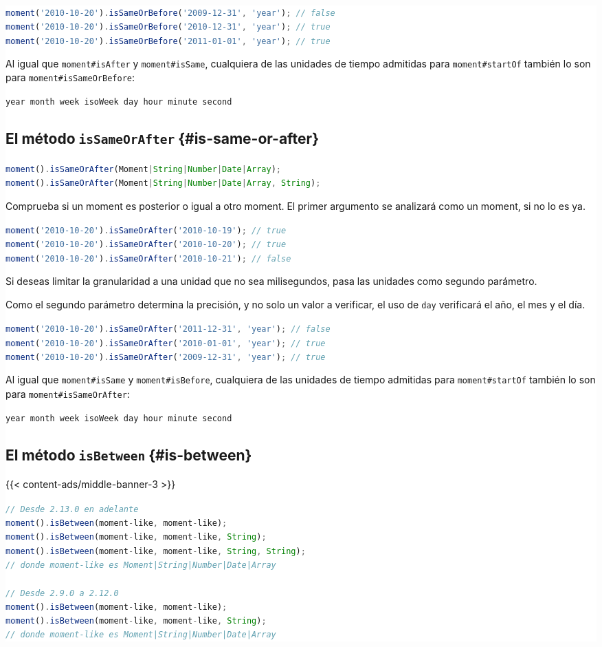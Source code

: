 ```javascript {filename="JavaScript"}
moment('2010-10-20').isSameOrBefore('2009-12-31', 'year'); // false
moment('2010-10-20').isSameOrBefore('2010-12-31', 'year'); // true
moment('2010-10-20').isSameOrBefore('2011-01-01', 'year'); // true
```

Al igual que `moment#isAfter` y `moment#isSame`, cualquiera de las unidades de tiempo admitidas para `moment#startOf` también lo son para `moment#isSameOrBefore`:

```
year month week isoWeek day hour minute second
```

## El método `isSameOrAfter` {#is-same-or-after}

```javascript {filename="Firma del método"}
moment().isSameOrAfter(Moment|String|Number|Date|Array);
moment().isSameOrAfter(Moment|String|Number|Date|Array, String);
```

Comprueba si un moment es posterior o igual a otro moment. El primer argumento se analizará como un moment, si no lo es ya.

```javascript {filename="JavaScript"}
moment('2010-10-20').isSameOrAfter('2010-10-19'); // true
moment('2010-10-20').isSameOrAfter('2010-10-20'); // true
moment('2010-10-20').isSameOrAfter('2010-10-21'); // false
```

Si deseas limitar la granularidad a una unidad que no sea milisegundos, pasa las unidades como segundo parámetro.

Como el segundo parámetro determina la precisión, y no solo un valor a verificar, el uso de `day` verificará el año, el mes y el día.

```javascript {filename="JavaScript"}
moment('2010-10-20').isSameOrAfter('2011-12-31', 'year'); // false
moment('2010-10-20').isSameOrAfter('2010-01-01', 'year'); // true
moment('2010-10-20').isSameOrAfter('2009-12-31', 'year'); // true
```

Al igual que `moment#isSame` y `moment#isBefore`, cualquiera de las unidades de tiempo admitidas para `moment#startOf` también lo son para `moment#isSameOrAfter`:

```
year month week isoWeek day hour minute second
```

## El método `isBetween` {#is-between}

{{< content-ads/middle-banner-3 >}}

```javascript {filename="Firma del método"}
// Desde 2.13.0 en adelante
moment().isBetween(moment-like, moment-like);
moment().isBetween(moment-like, moment-like, String);
moment().isBetween(moment-like, moment-like, String, String);
// donde moment-like es Moment|String|Number|Date|Array

// Desde 2.9.0 a 2.12.0
moment().isBetween(moment-like, moment-like);
moment().isBetween(moment-like, moment-like, String);
// donde moment-like es Moment|String|Number|Date|Array
```
